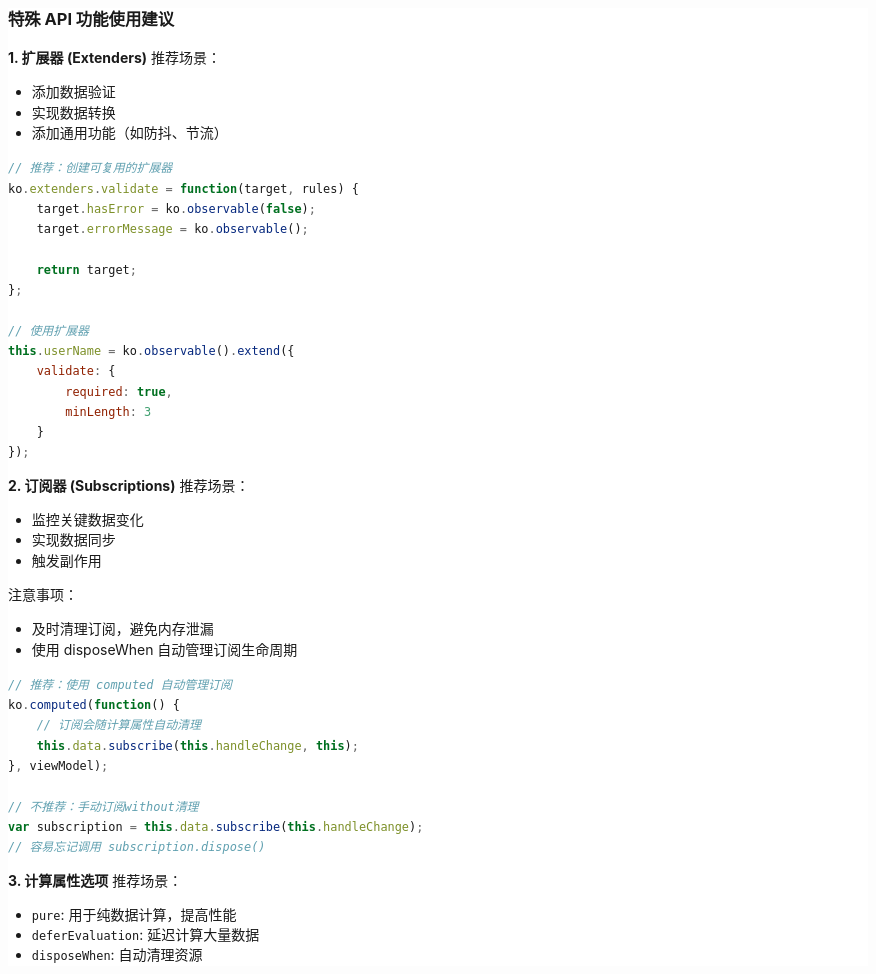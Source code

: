 ### 特殊 API 功能使用建议

**1. 扩展器 (Extenders)**
推荐场景：
- 添加数据验证
- 实现数据转换
- 添加通用功能（如防抖、节流）

```javascript
// 推荐：创建可复用的扩展器
ko.extenders.validate = function(target, rules) {
    target.hasError = ko.observable(false);
    target.errorMessage = ko.observable();
    
    return target;
};

// 使用扩展器
this.userName = ko.observable().extend({
    validate: {
        required: true,
        minLength: 3
    }
});
```

**2. 订阅器 (Subscriptions)**
推荐场景：
- 监控关键数据变化
- 实现数据同步
- 触发副作用

注意事项：
- 及时清理订阅，避免内存泄漏
- 使用 disposeWhen 自动管理订阅生命周期

```javascript
// 推荐：使用 computed 自动管理订阅
ko.computed(function() {
    // 订阅会随计算属性自动清理
    this.data.subscribe(this.handleChange, this);
}, viewModel);

// 不推荐：手动订阅without清理
var subscription = this.data.subscribe(this.handleChange);
// 容易忘记调用 subscription.dispose()
```

**3. 计算属性选项**
推荐场景：
- `pure`: 用于纯数据计算，提高性能
- `deferEvaluation`: 延迟计算大量数据
- `disposeWhen`: 自动清理资源
